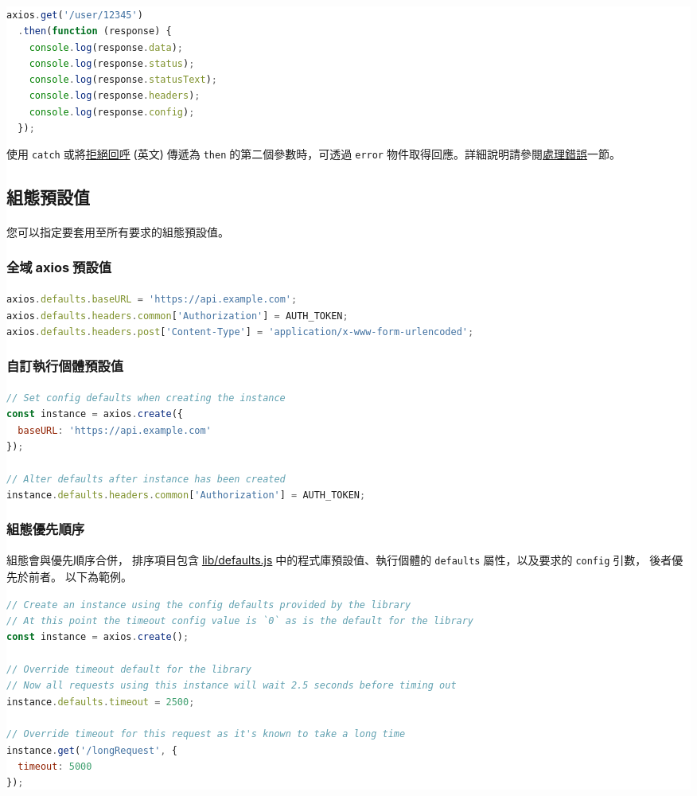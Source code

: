 ```js
axios.get('/user/12345')
  .then(function (response) {
    console.log(response.data);
    console.log(response.status);
    console.log(response.statusText);
    console.log(response.headers);
    console.log(response.config);
  });
```

使用 `catch` 或將[拒絕回呼](https://developer.mozilla.org/en-US/docs/Web/JavaScript/Reference/Global_Objects/Promise/then) (英文) 傳遞為 `then` 的第二個參數時，可透過 `error` 物件取得回應。詳細說明請參閱[處理錯誤](#handling-errors)一節。

## <a name="config-defaults"></a>組態預設值

您可以指定要套用至所有要求的組態預設值。

### <a name="global-axios-defaults"></a>全域 axios 預設值

```js
axios.defaults.baseURL = 'https://api.example.com';
axios.defaults.headers.common['Authorization'] = AUTH_TOKEN;
axios.defaults.headers.post['Content-Type'] = 'application/x-www-form-urlencoded';
```

### <a name="custom-instance-defaults"></a>自訂執行個體預設值

```js
// Set config defaults when creating the instance
const instance = axios.create({
  baseURL: 'https://api.example.com'
});

// Alter defaults after instance has been created
instance.defaults.headers.common['Authorization'] = AUTH_TOKEN;
```

### <a name="config-order-of-precedence"></a>組態優先順序

組態會與優先順序合併， 排序項目包含 [lib/defaults.js](https://github.com/axios/axios/blob/master/lib/defaults.js#L28) 中的程式庫預設值、執行個體的 `defaults` 屬性，以及要求的 `config` 引數， 後者優先於前者。 以下為範例。

```js
// Create an instance using the config defaults provided by the library
// At this point the timeout config value is `0` as is the default for the library
const instance = axios.create();

// Override timeout default for the library
// Now all requests using this instance will wait 2.5 seconds before timing out
instance.defaults.timeout = 2500;

// Override timeout for this request as it's known to take a long time
instance.get('/longRequest', {
  timeout: 5000
});
```
